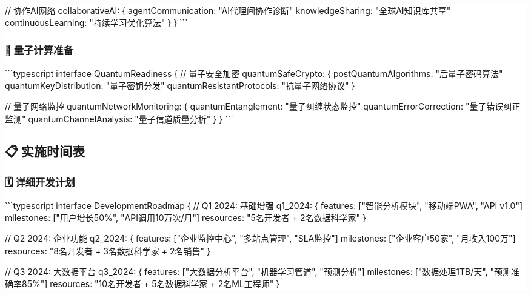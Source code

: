   // 协作AI网络
  collaborativeAI: {
    agentCommunication: "AI代理间协作诊断"
    knowledgeSharing: "全球AI知识库共享"
    continuousLearning: "持续学习优化算法"
  }
}
\`\`\`

### 🚀 **量子计算准备**
\`\`\`typescript
interface QuantumReadiness {
  // 量子安全加密
  quantumSafeCrypto: {
    postQuantumAlgorithms: "后量子密码算法"
    quantumKeyDistribution: "量子密钥分发"
    quantumResistantProtocols: "抗量子网络协议"
  }
  
  // 量子网络监控
  quantumNetworkMonitoring: {
    quantumEntanglement: "量子纠缠状态监控"
    quantumErrorCorrection: "量子错误纠正监测"
    quantumChannelAnalysis: "量子信道质量分析"
  }
}
\`\`\`

## 📋 **实施时间表**

### 🗓️ **详细开发计划**
\`\`\`typescript
interface DevelopmentRoadmap {
  // Q1 2024: 基础增强
  q1_2024: {
    features: ["智能分析模块", "移动端PWA", "API v1.0"]
    milestones: ["用户增长50%", "API调用10万次/月"]
    resources: "5名开发者 + 2名数据科学家"
  }
  
  // Q2 2024: 企业功能
  q2_2024: {
    features: ["企业监控中心", "多站点管理", "SLA监控"]
    milestones: ["企业客户50家", "月收入100万"]
    resources: "8名开发者 + 3名数据科学家 + 2名销售"
  }
  
  // Q3 2024: 大数据平台
  q3_2024: {
    features: ["大数据分析平台", "机器学习管道", "预测分析"]
    milestones: ["数据处理1TB/天", "预测准确率85%"]
    resources: "10名开发者 + 5名数据科学家 + 2名ML工程师"
  }
  